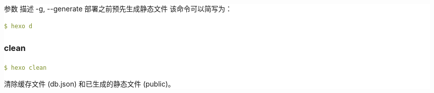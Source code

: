 参数	描述
-g, --generate	部署之前预先生成静态文件
该命令可以简写为：

```yml
$ hexo d
```

### clean

```yml
$ hexo clean
```

清除缓存文件 (db.json) 和已生成的静态文件 (public)。


  [1]: https://lucinexl.github.io/
  [2]: https://hexo.io/zh-cn/docs/index.html
  [3]: https://hexo.io/zh-cn/docs/index.html
  [4]: https://en.wikipedia.org/wiki/List_of_tz_database_time_zones
  [5]: https://github.com/isaacs/node-glob
